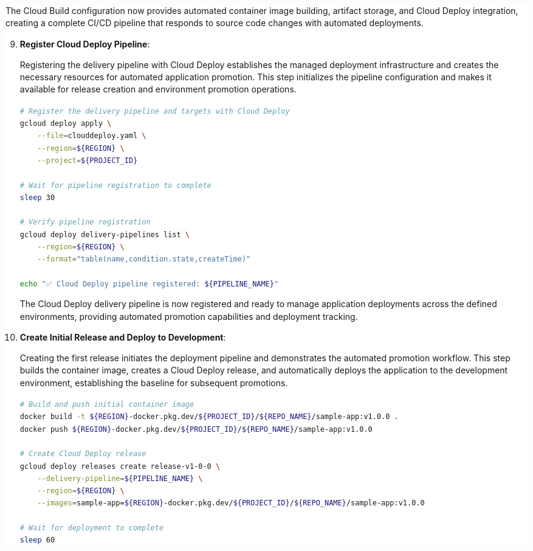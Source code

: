    The Cloud Build configuration now provides automated container image building, artifact storage, and Cloud Deploy integration, creating a complete CI/CD pipeline that responds to source code changes with automated deployments.

9. **Register Cloud Deploy Pipeline**:

   Registering the delivery pipeline with Cloud Deploy establishes the managed deployment infrastructure and creates the necessary resources for automated application promotion. This step initializes the pipeline configuration and makes it available for release creation and environment promotion operations.

   ```bash
   # Register the delivery pipeline and targets with Cloud Deploy
   gcloud deploy apply \
       --file=clouddeploy.yaml \
       --region=${REGION} \
       --project=${PROJECT_ID}
   
   # Wait for pipeline registration to complete
   sleep 30
   
   # Verify pipeline registration
   gcloud deploy delivery-pipelines list \
       --region=${REGION} \
       --format="table(name,condition.state,createTime)"
   
   echo "✅ Cloud Deploy pipeline registered: ${PIPELINE_NAME}"
   ```

   The Cloud Deploy delivery pipeline is now registered and ready to manage application deployments across the defined environments, providing automated promotion capabilities and deployment tracking.

10. **Create Initial Release and Deploy to Development**:

    Creating the first release initiates the deployment pipeline and demonstrates the automated promotion workflow. This step builds the container image, creates a Cloud Deploy release, and automatically deploys the application to the development environment, establishing the baseline for subsequent promotions.

    ```bash
    # Build and push initial container image
    docker build -t ${REGION}-docker.pkg.dev/${PROJECT_ID}/${REPO_NAME}/sample-app:v1.0.0 .
    docker push ${REGION}-docker.pkg.dev/${PROJECT_ID}/${REPO_NAME}/sample-app:v1.0.0
    
    # Create Cloud Deploy release
    gcloud deploy releases create release-v1-0-0 \
        --delivery-pipeline=${PIPELINE_NAME} \
        --region=${REGION} \
        --images=sample-app=${REGION}-docker.pkg.dev/${PROJECT_ID}/${REPO_NAME}/sample-app:v1.0.0
    
    # Wait for deployment to complete
    sleep 60
    